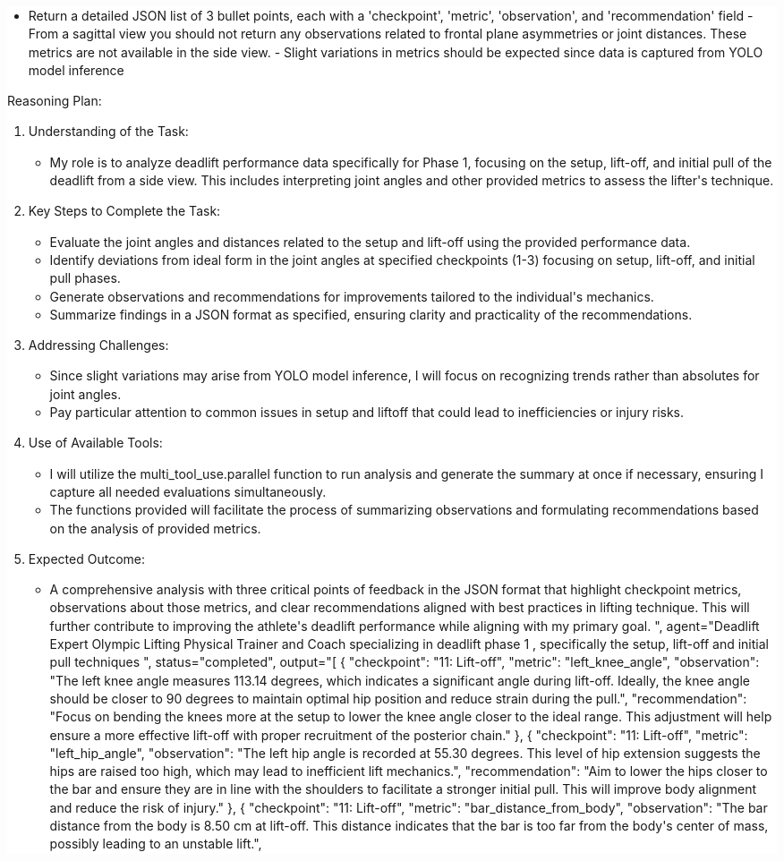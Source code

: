 - Return a detailed JSON list of 3 bullet points, each with a 'checkpoint', 'metric', 'observation', and 'recommendation' field - From a sagittal view you should not return any observations related to frontal plane asymmetries or joint distances. These metrics are not available in the side view. - Slight variations in metrics should be expected since data is captured from YOLO model inference


Reasoning Plan:
1. Understanding of the Task:
   - My role is to analyze deadlift performance data specifically for Phase 1, focusing on the setup, lift-off, and initial pull of the deadlift from a side view. This includes interpreting joint angles and other provided metrics to assess the lifter's technique.

2. Key Steps to Complete the Task:
   - Evaluate the joint angles and distances related to the setup and lift-off using the provided performance data.
   - Identify deviations from ideal form in the joint angles at specified checkpoints (1-3) focusing on setup, lift-off, and initial pull phases.
   - Generate observations and recommendations for improvements tailored to the individual's mechanics.
   - Summarize findings in a JSON format as specified, ensuring clarity and practicality of the recommendations.

3. Addressing Challenges:
   - Since slight variations may arise from YOLO model inference, I will focus on recognizing trends rather than absolutes for joint angles.
   - Pay particular attention to common issues in setup and liftoff that could lead to inefficiencies or injury risks.

4. Use of Available Tools:
   - I will utilize the multi_tool_use.parallel function to run analysis and generate the summary at once if necessary, ensuring I capture all needed evaluations simultaneously.
   - The functions provided will facilitate the process of summarizing observations and formulating recommendations based on the analysis of provided metrics.

5. Expected Outcome:
   - A comprehensive analysis with three critical points of feedback in the JSON format that highlight checkpoint metrics, observations about those metrics, and clear recommendations aligned with best practices in lifting technique. This will further contribute to improving the athlete's deadlift performance while aligning with my primary goal.
", agent="Deadlift Expert Olympic Lifting Physical Trainer and Coach specializing in deadlift phase 1 , specifically the setup, lift-off and initial pull techniques
", status="completed", output="[
  {
    "checkpoint": "11: Lift-off",
    "metric": "left_knee_angle",
    "observation": "The left knee angle measures 113.14 degrees, which indicates a significant angle during lift-off. Ideally, the knee angle should be closer to 90 degrees to maintain optimal hip position and reduce strain during the pull.",
    "recommendation": "Focus on bending the knees more at the setup to lower the knee angle closer to the ideal range. This adjustment will help ensure a more effective lift-off with proper recruitment of the posterior chain."
  },
  {
    "checkpoint": "11: Lift-off",
    "metric": "left_hip_angle",
    "observation": "The left hip angle is recorded at 55.30 degrees. This level of hip extension suggests the hips are raised too high, which may lead to inefficient lift mechanics.",
    "recommendation": "Aim to lower the hips closer to the bar and ensure they are in line with the shoulders to facilitate a stronger initial pull. This will improve body alignment and reduce the risk of injury."
  },
  {
    "checkpoint": "11: Lift-off",
    "metric": "bar_distance_from_body",
    "observation": "The bar distance from the body is 8.50 cm at lift-off. This distance indicates that the bar is too far from the body's center of mass, possibly leading to an unstable lift.",